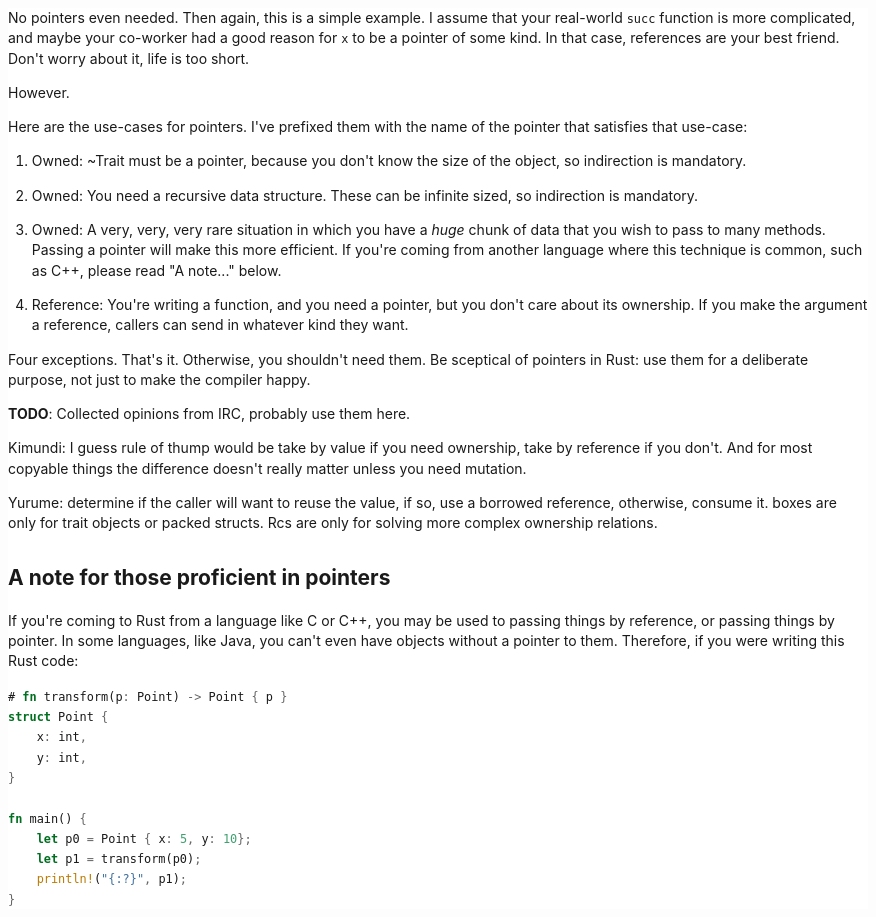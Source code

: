 No pointers even needed. Then again, this is a simple example. I assume that
your real-world `succ` function is more complicated, and maybe your co-worker
had a good reason for `x` to be a pointer of some kind. In that case, references
are your best friend. Don't worry about it, life is too short.

However.

Here are the use-cases for pointers. I've prefixed them with the name of the
pointer that satisfies that use-case:

1. Owned: ~Trait must be a pointer, because you don't know the size of the
object, so indirection is mandatory.

2. Owned: You need a recursive data structure. These can be infinite sized, so
indirection is mandatory.

3. Owned: A very, very, very rare situation in which you have a *huge* chunk of
data that you wish to pass to many methods. Passing a pointer will make this
more efficient. If you're coming from another language where this technique is
common, such as C++, please read "A note..." below.

4. Reference: You're writing a function, and you need a pointer, but you don't
care about its ownership. If you make the argument a reference, callers
can send in whatever kind they want.

Four exceptions. That's it. Otherwise, you shouldn't need them. Be sceptical
of pointers in Rust: use them for a deliberate purpose, not just to make the
compiler happy.

__TODO__: Collected opinions from IRC, probably use them here.

Kimundi:  I guess rule of thump would be take by value if you need ownership, take by reference if you don't. And for most copyable things the difference doesn't really matter unless you need mutation.

Yurume: determine if the caller will want to reuse the value, if so, use a borrowed reference, otherwise, consume it. boxes are only for trait objects or packed structs. Rc<T>s are only for solving more complex ownership relations.

## A note for those proficient in pointers

If you're coming to Rust from a language like C or C++, you may be used to
passing things by reference, or passing things by pointer. In some languages,
like Java, you can't even have objects without a pointer to them. Therefore, if
you were writing this Rust code:

~~~rust
# fn transform(p: Point) -> Point { p }
struct Point {
    x: int,
    y: int,
}

fn main() {
    let p0 = Point { x: 5, y: 10};
    let p1 = transform(p0);
    println!("{:?}", p1);
}

~~~
